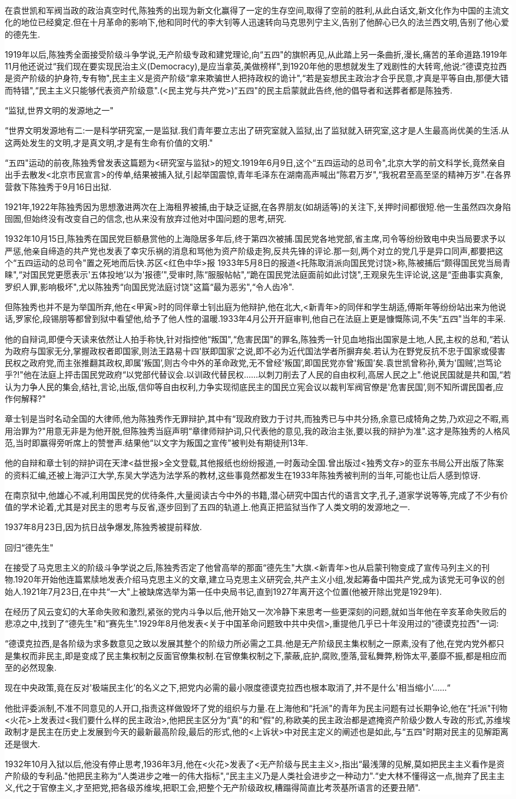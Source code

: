 在袁世凯和军阀当政的政治真空时代,陈独秀的出现为新文化赢得了一定的生存空间,取得了空前的胜利,从此白话文,新文化作为中国的主流文化的地位已经奠定.但在十月革命的影响下,他和同时代的李大钊等人迅速转向马克思列宁主义,告别了他醉心已久的法兰西文明,告别了他心爱的德先生.
    
1919年以后,陈独秀全面接受阶级斗争学说,无产阶级专政和建党理论,向“五四"的旗帜再见,从此踏上另一条曲折,漫长,痛苦的革命道路.1919年11月他还说过“我们现在要实现民治主义(Democracy),是应当拿英,美做榜样",到1920年他的思想就发生了戏剧性的大转弯,他说:“德谟克拉西是资产阶级的护身符,专有物",民主主义是资产阶级“拿来欺骗世人把持政权的诡计",“若是妄想民主政治才合乎民意,才真是平等自由,那便大错而特错",“民主主义只能够代表资产阶级意".(<民主党与共产党>)“五四"的民主启蒙就此告终,他的倡导者和送葬者都是陈独秀.
    
“监狱,世界文明的发源地之一"
    
“世界文明发源地有二:一是科学研究室,一是监狱.我们青年要立志出了研究室就入监狱,出了监狱就入研究室,这才是人生最高尚优美的生活.从这两处发生的文明,才是真文明,才是有生命有价值的文明."
    
“五四"运动的前夜,陈独秀曾发表这篇题为<研究室与监狱>的短文.1919年6月9日,这个“五四运动的总司令",北京大学的前文科学长,竟然亲自出手去散发<北京市民宣言>的传单,结果被捕入狱,引起举国震惊,青年毛泽东在湖南高声喊出“陈君万岁",“我祝君至高至坚的精神万岁".在各界营救下陈独秀于9月16日出狱.
    
1921年,1922年陈独秀因为思想激进两次在上海租界被捕,由于缺乏证据,在各界朋友(如胡适等)的关注下,关押时间都很短.他一生虽然四次身陷囹圄,但始终没有改变自己的信念,也从来没有放弃过他对中国问题的思考,研究.
    
1932年10月15日,陈独秀在国民党巨额悬赏他的上海隐居多年后,终于第四次被捕.国民党各地党部,省主席,司令等纷纷致电中央当局要求予以严惩,他亲自缔造的共产党也发表了幸灾乐祸的消息和骂他为资产阶级走狗,反共先锋的评论.那一刻,两个对立的党几乎是异口同声,都要把这个“五四运动的总司令"置之死地而后快.苏区<红色中华>报 1933年5月8日的报道<托陈取消派向国民党讨饶>称,陈被捕后“颇得国民党当局青睐",“对国民党更愿表示'五体投地’以为'报德’",受审时,陈“服服帖帖",“跪在国民党法庭面前如此讨饶",王观泉先生评论说,这是“歪曲事实真象,罗织人罪,影响极坏",尤以陈独秀“向国民党法庭讨饶"这篇“最为恶劣",“令人齿冷".
    
但陈独秀也并不是为举国所弃,他在<甲寅>时的同伴章士钊出庭为他辩护,他在北大,<新青年>的同伴和学生胡适,傅斯年等纷纷站出来为他说话,罗家伦,段锡朋等都曾到狱中看望他,给予了他人性的温暖.1933年4月公开开庭审判,他自己在法庭上更是慷慨陈词,不失“五四"当年的丰采.
    
他的自辩词,即便今天读来依然让人拍手称快,针对指控他“叛国",“危害民国"的罪名,陈独秀一针见血地指出国家是土地,人民,主权的总和,“若认为政府与国家无分,掌握政权者即国家,则法王路易十四'朕即国家’之说,即不必为近代国法学者所摒弃矣.若认为在野党反抗不忠于国家或侵害民权之政府党,而主张推翻其政权,即属'叛国’,则古今中外的革命政党,无不曾经'叛国’,即国民党亦曾'叛国’矣.袁世凯曾称孙,黄为'国贼’,岂笃论乎?!"他在法庭上抨击国民党政府“以党部代替议会.以训政代替民权......以刺刀削去了人民的自由权利,高居人民之上".他说民国就是共和国,“若认为力争人民的集会,结社,言论,出版,信仰等自由权利,力争实现彻底民主的国民立宪会议以裁判军阀官僚是'危害民国’,则不知所谓民国者,应作何解释?"
    
章士钊是当时名动全国的大律师,他为陈独秀作无罪辩护,其中有“现政府致力于讨共,而独秀已与中共分扬,余意已成犄角之势,乃欢迎之不暇,焉用治罪为?"用意无非是为他开脱,但陈独秀当庭声明“章律师辩护词,只代表他的意见,我的政治主张,要以我的辩护为准".这才是陈独秀的人格风范,当时即赢得旁听席上的赞誉声.结果他“以文字为叛国之宣传"被判处有期徒刑13年.
    
他的自辩和章士钊的辩护词在天津<益世报>全文登载,其他报纸也纷纷报道,一时轰动全国.曾出版过<独秀文存>的亚东书局公开出版了陈案的资料汇编,还被上海沪江大学,东吴大学选为法学系的教材,这些事竟然都发生在1933年陈独秀被判刑的当年,可能也让后人感到惊讶.
    
在南京狱中,他雄心不减,利用国民党的优待条件,大量阅读古今中外的书籍,潜心研究中国古代的语言文字,孔子,道家学说等等,完成了不少有价值的学术论着,尤其是对民主的思考与反省,逐步回到了五四的轨道上.他真正把监狱当作了人类文明的发源地之一.
    
1937年8月23日,因为抗日战争爆发,陈独秀被提前释放.
    
回归“德先生"
    
在接受了马克思主义的阶级斗争学说之后,陈独秀否定了他曾高举的那面“德先生"大旗.<新青年>也从启蒙刊物变成了宣传马列主义的刊物.1920年开始他连篇累牍地发表介绍马克思主义的文章,建立马克思主义研究会,共产主义小组,发起筹备中国共产党,成为该党无可争议的创始人.1921年7月23日,在中共“一大"上被缺席选举为第一任中央局书记,直到1927年离开这个位置(他被开除出党是1929年).
    
在经历了风云变幻的大革命失败和激烈,紧张的党内斗争以后,他开始又一次冷静下来思考一些更深刻的问题,就如当年他在辛亥革命失败后的悲凉之中,找到了“德先生"和“赛先生".1929年8月他发表<关于中国革命问题致中共中央信>,重提他几乎已十年没用过的“德谟克拉西"一词:
    
“德谟克拉西,是各阶级为求多数意见之致以发展其整个的阶级力所必需之工具.他是无产阶级民主集权制之一原素,没有了他,在党内党外都只是集权而非民主,即是变成了民主集权制之反面官僚集权制.在官僚集权制之下,蒙蔽,庇护,腐败,堕落,营私舞弊,粉饰太平,萎靡不振,都是相应而至的必然现象.
    
现在中央政策,竟在反对'极端民主化’的名义之下,把党内必需的最小限度德谟克拉西也根本取消了,并不是什么'相当缩小’......“
    
他批评委派制,不准不同意见的人开口,指责这样做毁坏了党的组织与力量.在上海他和“托派"的青年为民主问题有过长期争论,他在“托派"刊物<火花>上发表过<我们要什么样的民主政治>,他把民主区分为“真"的和“假"的,称欧美的民主政治都是遮掩资产阶级少数人专政的形式,苏维埃政制才是民主在历史上发展到今天的最新最高阶段,最后的形式,他的<上诉状>中对民主定义的阐述也是如此,与“五四"时期对民主的见解距离还是很大.
    
1932年10月入狱以后,他没有停止思考,1936年3月,他在<火花>发表了<无产阶级与民主主义>,指出“最浅薄的见解,莫如把民主主义看作是资产阶级的专利品."他把民主称为“人类进步之唯一的伟大指标",“民主主义乃是人类社会进步之一种动力".“史大林不懂得这一点,抛弃了民主主义,代之于官僚主义,才至把党,把各级苏维埃,把职工会,把整个无产阶级政权,糟蹋得简直比考茨基所语言的还要丑陋".
    
